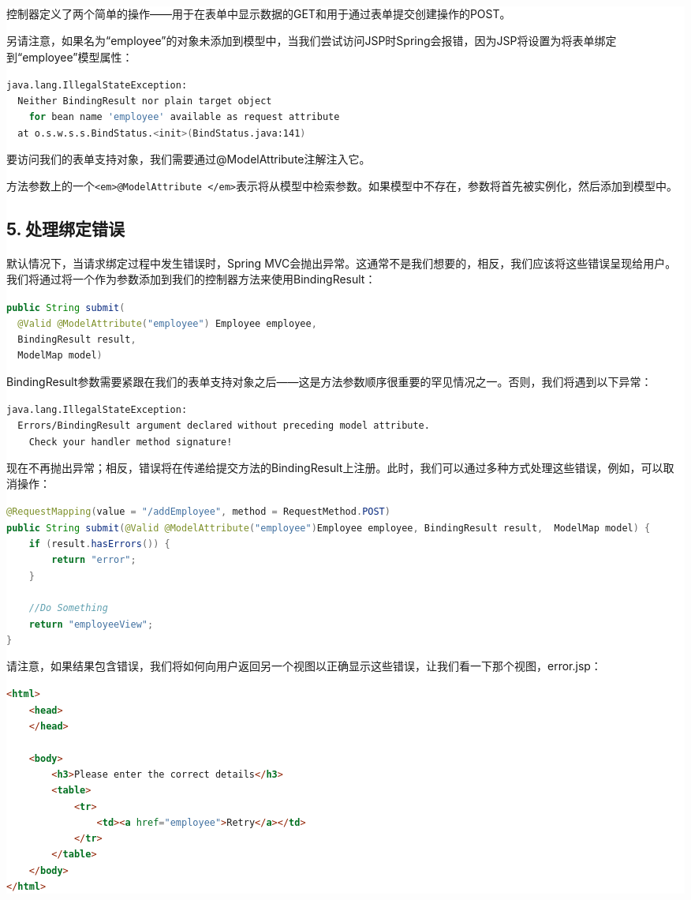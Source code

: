 控制器定义了两个简单的操作——用于在表单中显示数据的GET和用于通过表单提交创建操作的POST。

另请注意，如果名为“employee”的对象未添加到模型中，当我们尝试访问JSP时Spring会报错，因为JSP将设置为将表单绑定到“employee”模型属性：

```bash
java.lang.IllegalStateException: 
  Neither BindingResult nor plain target object 
    for bean name 'employee' available as request attribute
  at o.s.w.s.s.BindStatus.<init>(BindStatus.java:141)
```

要访问我们的表单支持对象，我们需要通过@ModelAttribute注解注入它。

方法参数上的一个`<em>@ModelAttribute </em>`表示将从模型中检索参数。如果模型中不存在，参数将首先被实例化，然后添加到模型中。

## 5. 处理绑定错误

默认情况下，当请求绑定过程中发生错误时，Spring MVC会抛出异常。这通常不是我们想要的，相反，我们应该将这些错误呈现给用户。我们将通过将一个作为参数添加到我们的控制器方法来使用BindingResult：

```java
public String submit(
  @Valid @ModelAttribute("employee") Employee employee,
  BindingResult result,
  ModelMap model)
```

BindingResult参数需要紧跟在我们的表单支持对象之后——这是方法参数顺序很重要的罕见情况之一。否则，我们将遇到以下异常：

```bash
java.lang.IllegalStateException: 
  Errors/BindingResult argument declared without preceding model attribute. 
    Check your handler method signature!
```

现在不再抛出异常；相反，错误将在传递给提交方法的BindingResult上注册。此时，我们可以通过多种方式处理这些错误，例如，可以取消操作：

```java
@RequestMapping(value = "/addEmployee", method = RequestMethod.POST)
public String submit(@Valid @ModelAttribute("employee")Employee employee, BindingResult result,  ModelMap model) {
    if (result.hasErrors()) {
        return "error";
    }
    
    //Do Something
    return "employeeView";
}
```

请注意，如果结果包含错误，我们将如何向用户返回另一个视图以正确显示这些错误，让我们看一下那个视图，error.jsp：

```html
<html>
    <head>
    </head>

    <body>
        <h3>Please enter the correct details</h3>
        <table>
            <tr>
                <td><a href="employee">Retry</a></td>
            </tr>
        </table>
    </body>
</html>
```
